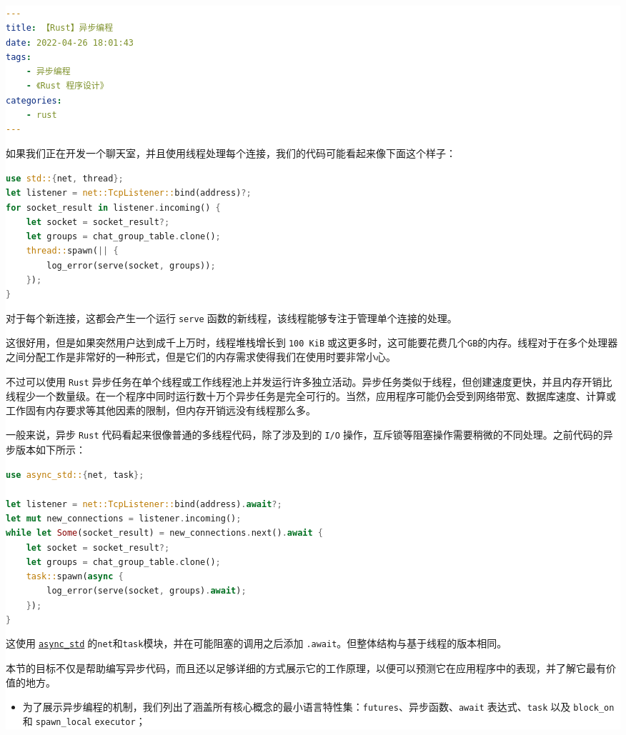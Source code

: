 ```yaml
---
title: 【Rust】异步编程
date: 2022-04-26 18:01:43
tags:
    - 异步编程
    - 《Rust 程序设计》
categories:
    - rust
---
```


如果我们正在开发一个聊天室，并且使用线程处理每个连接，我们的代码可能看起来像下面这个样子：

```rust
use std::{net, thread};
let listener = net::TcpListener::bind(address)?;
for socket_result in listener.incoming() {
    let socket = socket_result?;
    let groups = chat_group_table.clone();
    thread::spawn(|| {
        log_error(serve(socket, groups));
    });
}
```

对于每个新连接，这都会产生一个运行 `serve` 函数的新线程，该线程能够专注于管理单个连接的处理。

这很好用，但是如果突然用户达到成千上万时，线程堆栈增长到 `100 KiB` 或这更多时，这可能要花费几个`GB`的内存。线程对于在多个处理器之间分配工作是非常好的一种形式，但是它们的内存需求使得我们在使用时要非常小心。

不过可以使用 `Rust` 异步任务在单个线程或工作线程池上并发运行许多独立活动。异步任务类似于线程，但创建速度更快，并且内存开销比线程少一个数量级。在一个程序中同时运行数十万个异步任务是完全可行的。当然，应用程序可能仍会受到网络带宽、数据库速度、计算或工作固有内存要求等其他因素的限制，但内存开销远没有线程那么多。

一般来说，异步 `Rust` 代码看起来很像普通的多线程代码，除了涉及到的 `I/O` 操作，互斥锁等阻塞操作需要稍微的不同处理。之前代码的异步版本如下所示：

```rust
use async_std::{net, task};

let listener = net::TcpListener::bind(address).await?;
let mut new_connections = listener.incoming();
while let Some(socket_result) = new_connections.next().await {
    let socket = socket_result?;
    let groups = chat_group_table.clone();
    task::spawn(async {
        log_error(serve(socket, groups).await);
    });
}
```

这使用 [`async_std`](https://crates.io/crates/async-std) 的`net`和`task`模块，并在可能阻塞的调用之后添加 `.await`。但整体结构与基于线程的版本相同。

本节的目标不仅是帮助编写异步代码，而且还以足够详细的方式展示它的工作原理，以便可以预测它在应用程序中的表现，并了解它最有价值的地方。

- 为了展示异步编程的机制，我们列出了涵盖所有核心概念的最小语言特性集：`futures`、异步函数、`await` 表达式、`task` 以及 `block_on` 和 `spawn_local` `executor`；
